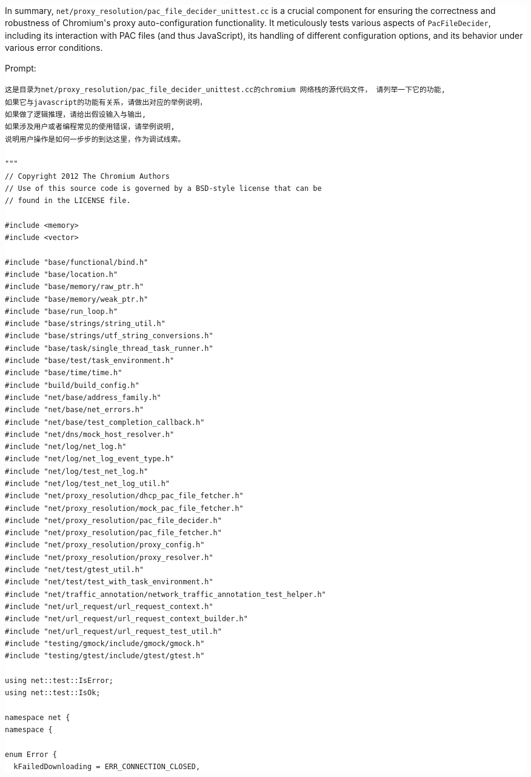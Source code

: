 In summary, `net/proxy_resolution/pac_file_decider_unittest.cc` is a crucial component for ensuring the correctness and robustness of Chromium's proxy auto-configuration functionality. It meticulously tests various aspects of `PacFileDecider`, including its interaction with PAC files (and thus JavaScript), its handling of different configuration options, and its behavior under various error conditions.

Prompt: 
```
这是目录为net/proxy_resolution/pac_file_decider_unittest.cc的chromium 网络栈的源代码文件， 请列举一下它的功能, 
如果它与javascript的功能有关系，请做出对应的举例说明，
如果做了逻辑推理，请给出假设输入与输出,
如果涉及用户或者编程常见的使用错误，请举例说明,
说明用户操作是如何一步步的到达这里，作为调试线索。

"""
// Copyright 2012 The Chromium Authors
// Use of this source code is governed by a BSD-style license that can be
// found in the LICENSE file.

#include <memory>
#include <vector>

#include "base/functional/bind.h"
#include "base/location.h"
#include "base/memory/raw_ptr.h"
#include "base/memory/weak_ptr.h"
#include "base/run_loop.h"
#include "base/strings/string_util.h"
#include "base/strings/utf_string_conversions.h"
#include "base/task/single_thread_task_runner.h"
#include "base/test/task_environment.h"
#include "base/time/time.h"
#include "build/build_config.h"
#include "net/base/address_family.h"
#include "net/base/net_errors.h"
#include "net/base/test_completion_callback.h"
#include "net/dns/mock_host_resolver.h"
#include "net/log/net_log.h"
#include "net/log/net_log_event_type.h"
#include "net/log/test_net_log.h"
#include "net/log/test_net_log_util.h"
#include "net/proxy_resolution/dhcp_pac_file_fetcher.h"
#include "net/proxy_resolution/mock_pac_file_fetcher.h"
#include "net/proxy_resolution/pac_file_decider.h"
#include "net/proxy_resolution/pac_file_fetcher.h"
#include "net/proxy_resolution/proxy_config.h"
#include "net/proxy_resolution/proxy_resolver.h"
#include "net/test/gtest_util.h"
#include "net/test/test_with_task_environment.h"
#include "net/traffic_annotation/network_traffic_annotation_test_helper.h"
#include "net/url_request/url_request_context.h"
#include "net/url_request/url_request_context_builder.h"
#include "net/url_request/url_request_test_util.h"
#include "testing/gmock/include/gmock/gmock.h"
#include "testing/gtest/include/gtest/gtest.h"

using net::test::IsError;
using net::test::IsOk;

namespace net {
namespace {

enum Error {
  kFailedDownloading = ERR_CONNECTION_CLOSED,
```